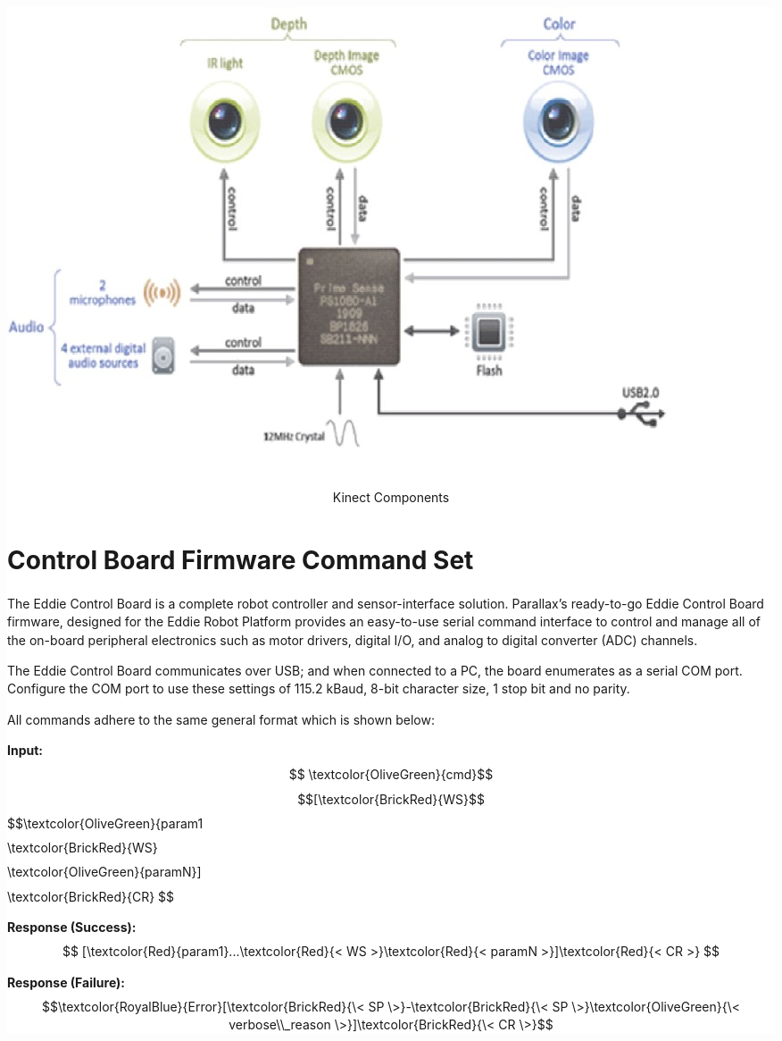 <img src = "assets/2.jpeg">
</p>
<p align = "center">
Kinect Components
</p>

# Control Board Firmware Command Set

The Eddie Control Board is a complete robot controller and sensor-interface solution. Parallax’s ready-to-go Eddie Control Board firmware, designed for the Eddie Robot Platform provides an easy-to-use serial command interface to control and manage all of the on-board peripheral electronics such as motor drivers, digital I/O, and analog to digital converter (ADC) channels.

The Eddie Control Board communicates over USB; and when connected to a PC, the board enumerates as a serial COM port. Configure the COM port to use these settings of 115.2 kBaud, 8-bit character size, 1 stop bit and no parity.

All commands adhere to the same general format which is shown below:

**Input:** $$ \textcolor{OliveGreen}{cmd}$$$$[\textcolor{BrickRed}{WS}$$$$\textcolor{OliveGreen}{param1$$$$\textcolor{BrickRed}{WS}$$$$\textcolor{OliveGreen}{paramN}]$$$$\textcolor{BrickRed}{CR} $$

**Response (Success):** $$ [\textcolor{Red}{param1}...\textcolor{Red}{< WS >}\textcolor{Red}{< paramN >}]\textcolor{Red}{< CR >} $$

**Response (Failure):** $$\textcolor{RoyalBlue}{Error}[\textcolor{BrickRed}{\< SP \>}-\textcolor{BrickRed}{\< SP \>}\textcolor{OliveGreen}{\< verbose\\_reason \>}]\textcolor{BrickRed}{\< CR \>}$$
